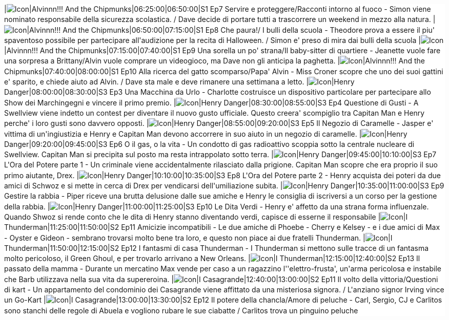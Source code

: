 |![Icon](https://guidatv.sky.it/uuid/d730fd11-d166-4ff9-b2b9-424ebd612bca/cover?md5ChecksumParam=6cc4f537ffced021d104440b134e334c)|Alvinnn!!! And the Chipmunks|06:25:00|06:50:00|S1 Ep7 Servire e proteggere/Racconti intorno al fuoco - Simon viene nominato responsabile della sicurezza scolastica. / Dave decide di portare tutti a trascorrere un weekend in mezzo alla natura.
|![Icon](https://guidatv.sky.it/uuid/79f2b4b2-3bd3-4451-b5e4-5a2fe6ca2cd1/cover?md5ChecksumParam=6cc4f537ffced021d104440b134e334c)|Alvinnn!!! And the Chipmunks|06:50:00|07:15:00|S1 Ep8 Che paura!/ I bulli della scuola - Theodore prova a essere il piu' spaventoso possibile per partecipare all'audizione per la recita di Halloween. / Simon e' preso di mira dai bulli della scuola
|![Icon](https://guidatv.sky.it/uuid/32d87850-41b6-46c5-92b5-575a06868e9a/cover?md5ChecksumParam=6cc4f537ffced021d104440b134e334c)|Alvinnn!!! And the Chipmunks|07:15:00|07:40:00|S1 Ep9 Una sorella un po' strana/Il baby-sitter di quartiere - Jeanette vuole fare una sorpresa a Brittany/Alvin vuole comprare un videogioco, ma Dave non gli anticipa la paghetta.
|![Icon](https://guidatv.sky.it/uuid/e2bf3ae4-7568-49fa-be22-40f36330e4d8/cover?md5ChecksumParam=6cc4f537ffced021d104440b134e334c)|Alvinnn!!! And the Chipmunks|07:40:00|08:00:00|S1 Ep10 Alla ricerca del gatto scomparso/Papa' Alvin - Miss Croner scopre che uno dei suoi gattini e' sparito, e chiede aiuto ad Alvin. / Dave sta male e deve rimanere una settimana a letto.
|![Icon](https://guidatv.sky.it/uuid/d57b197c-5b9e-4823-8131-e52544e6bd8b/cover?md5ChecksumParam=124c974129ea9abfaf5c952f9d70cd1d)|Henry Danger|08:00:00|08:30:00|S3 Ep3 Una Macchina da Urlo - Charlotte costruisce un dispositivo particolare per partecipare allo Show dei Marchingegni e vincere il primo premio.
|![Icon](https://guidatv.sky.it/uuid/90d0ec81-de63-437b-8224-37ff71839151/cover?md5ChecksumParam=124c974129ea9abfaf5c952f9d70cd1d)|Henry Danger|08:30:00|08:55:00|S3 Ep4 Questione di Gusti - A Swellview viene indetto un contest per diventare il nuovo gusto ufficiale. Questo creera' scompiglio tra Capitan Man e Henry perche' i loro gusti sono davvero opposti.
|![Icon](https://guidatv.sky.it/uuid/e2ef0092-7b68-4486-ac5a-7ada91d44c9d/cover?md5ChecksumParam=124c974129ea9abfaf5c952f9d70cd1d)|Henry Danger|08:55:00|09:20:00|S3 Ep5 Il Negozio di Caramelle - Jasper e' vittima di un'ingiustizia e Henry e Capitan Man devono accorrere in suo aiuto in un negozio di caramelle.
|![Icon](https://guidatv.sky.it/uuid/1a21988c-7f44-440e-a0e7-0a08645cc35a/cover?md5ChecksumParam=124c974129ea9abfaf5c952f9d70cd1d)|Henry Danger|09:20:00|09:45:00|S3 Ep6 O il gas, o la vita - Un condotto di gas radioattivo scoppia sotto la centrale nucleare di Swellview. Capitan Man si precipita sul posto ma resta intrappolato sotto terra.
|![Icon](https://guidatv.sky.it/uuid/51a49dc3-ba7d-463f-b197-31529a7fff1c/cover?md5ChecksumParam=124c974129ea9abfaf5c952f9d70cd1d)|Henry Danger|09:45:00|10:10:00|S3 Ep7 L'Ora del Potere parte 1 - Un criminale viene accidentalmente rilasciato dalla prigione. Capitan Man scopre che era proprio il suo primo aiutante, Drex.
|![Icon](https://guidatv.sky.it/uuid/c222deae-c4df-4249-bf30-953576ca824f/cover?md5ChecksumParam=124c974129ea9abfaf5c952f9d70cd1d)|Henry Danger|10:10:00|10:35:00|S3 Ep8 L'Ora del Potere parte 2 - Henry acquista dei poteri da due amici di Schwoz e si mette in cerca di Drex per vendicarsi dell'umiliazione subita.
|![Icon](https://guidatv.sky.it/uuid/fefe467a-0a68-4c1a-b911-497971190a85/cover?md5ChecksumParam=124c974129ea9abfaf5c952f9d70cd1d)|Henry Danger|10:35:00|11:00:00|S3 Ep9 Gestire la rabbia - Piper riceve una brutta delusione dalle sue amiche e Henry le consiglia di iscriversi a un corso per la gestione della rabbia.
|![Icon](https://guidatv.sky.it/uuid/516f64d2-05a2-4612-8ccb-45a910b22a8f/cover?md5ChecksumParam=124c974129ea9abfaf5c952f9d70cd1d)|Henry Danger|11:00:00|11:25:00|S3 Ep10 Le Dita Verdi - Henry e' affetto da una strana forma influenzale. Quando Shwoz si rende conto che le dita di Henry stanno diventando verdi, capisce di esserne il responsabile
|![Icon](https://guidatv.sky.it/uuid/3cc2f311-5410-4404-be08-faeb8613ccc0/cover?md5ChecksumParam=5378456c100a0af23d6e28568add3cee)|I Thunderman|11:25:00|11:50:00|S2 Ep11 Amicizie incompatibili - Le due amiche di Phoebe - Cherry e Kelsey - e i due amici di Max - Oyster e Gideon - sembrano trovarsi molto bene tra loro, e questo non piace ai due fratelli Thunderman.
|![Icon](https://guidatv.sky.it/uuid/95eb092b-dd2d-4517-b2bf-5b82977980d8/cover?md5ChecksumParam=5378456c100a0af23d6e28568add3cee)|I Thunderman|11:50:00|12:15:00|S2 Ep12 I fantasmi di casa Thunderman - I Thunderman si mettono sulle tracce di un fantasma molto pericoloso, il Green Ghoul, e per trovarlo arrivano a New Orleans.
|![Icon](https://guidatv.sky.it/uuid/4afbca91-dec1-44d3-a19d-8bd53526adb8/cover?md5ChecksumParam=534bef6b4fb4ecd886a4e27255e9b382)|I Thunderman|12:15:00|12:40:00|S2 Ep13 Il passato della mamma - Durante un mercatino Max vende per caso a un ragazzino l''elettro-frusta', un'arma pericolosa e instabile che Barb utilizzava nella sua vita da supereroina.
|![Icon](https://guidatv.sky.it/uuid/666cbed3-57b2-461b-8928-8492e56b9c2a/cover?md5ChecksumParam=fd62a6b922e811355bc387873109848a)|I Casagrande|12:40:00|13:00:00|S2 Ep11 Il volto della vittoria/Questioni di kart - Un appartamento del condominio dei Casagrande viene affittato da una misteriosa signora. / L'anziano signor Irving vince un Go-Kart
|![Icon](https://guidatv.sky.it/uuid/e47e2e6d-7dfd-48d8-b031-e871b9df53d5/cover?md5ChecksumParam=fd62a6b922e811355bc387873109848a)|I Casagrande|13:00:00|13:30:00|S2 Ep12 Il potere della chancla/Amore di peluche - Carl, Sergio, CJ e Carlitos sono stanchi delle regole di Abuela e vogliono rubare le sue ciabatte / Carlitos trova un pinguino peluche